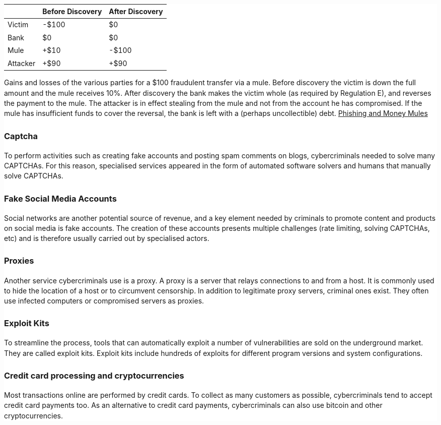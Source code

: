 |          | Before Discovery | After Discovery |
| -------- | ---------------- | --------------- |
| Victim   | -$100            | $0              |
| Bank     | $0               | $0              |
| Mule     | +$10             | -$100           |
| Attacker | +$90             | +$90            |

Gains and losses of the various parties for a $100
fraudulent transfer via a mule. Before discovery the victim
is down the full amount and the mule receives 10%. After
discovery the bank makes the victim whole (as required by
Regulation E), and reverses the payment to the mule. The
attacker is in effect stealing from the mule and not from the
account he has compromised. If the mule has insufficient
funds to cover the reversal, the bank is left with a (perhaps
uncollectible) debt.
[Phishing and Money Mules](https://doi.org/10.1109/WIFS.2010.5711465)

### Captcha
To perform activities such as creating fake accounts and posting spam comments 
on blogs, cybercriminals needed to solve many CAPTCHAs. For this reason, 
specialised services appeared in the form of automated software solvers 
and humans that manually solve CAPTCHAs.

### Fake Social Media Accounts
Social networks are another potential source of revenue, and a key element 
needed by criminals to promote content and products on social media is 
fake accounts. The creation of these accounts presents multiple challenges 
(rate limiting, solving CAPTCHAs, etc) and is therefore usually carried out 
by specialised actors.

### Proxies
Another service cybercriminals use is a proxy. A proxy is a server that 
relays connections to and from a host. It is commonly used to hide the 
location of a host or to circumvent censorship. In addition to 
legitimate proxy servers, criminal ones exist. They often use infected computers 
or compromised servers as proxies.

### Exploit Kits
To streamline the process, tools that can automatically exploit a number of 
vulnerabilities are sold on the underground market. They are called exploit kits. 
Exploit kits include hundreds of exploits for different program versions and 
system configurations.

### Credit card processing and cryptocurrencies
Most transactions online are performed by credit cards. To collect as 
many customers as possible, cybercriminals tend to accept credit card payments too.
As an alternative to credit card payments, cybercriminals can also use bitcoin and 
other cryptocurrencies.
